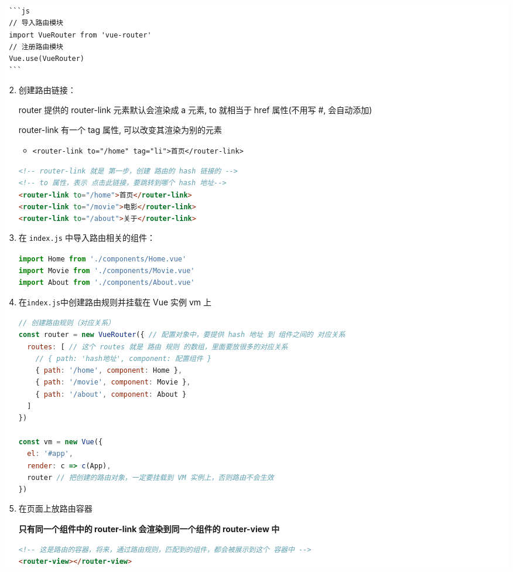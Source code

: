      ```js
     // 导入路由模块
     import VueRouter from 'vue-router'
     // 注册路由模块
     Vue.use(VueRouter)
     ```

2. 创建路由链接：

   router 提供的 router-link 元素默认会渲染成 a 元素, to 就相当于 href 属性(不用写 #, 会自动添加)

   router-link 有一个 tag 属性, 可以改变其渲染为别的元素

   + `<router-link to="/home" tag="li">首页</router-link>`

   ```html
   <!-- router-link 就是 第一步，创建 路由的 hash 链接的 -->
   <!-- to 属性，表示 点击此链接，要跳转到哪个 hash 地址-->
   <router-link to="/home">首页</router-link>
   <router-link to="/movie">电影</router-link>
   <router-link to="/about">关于</router-link>
   ```

3. 在 `index.js` 中导入路由相关的组件：

   ```js
   import Home from './components/Home.vue'
   import Movie from './components/Movie.vue'
   import About from './components/About.vue'
   ```

4. 在`index.js`中创建路由规则并挂载在 Vue 实例 vm 上

   ```js
   // 创建路由规则（对应关系）
   const router = new VueRouter({ // 配置对象中，要提供 hash 地址 到 组件之间的 对应关系
     routes: [ // 这个 routes 就是 路由 规则 的数组，里面要放很多的对应关系
       // { path: 'hash地址', component: 配置组件 }
       { path: '/home', component: Home },
       { path: '/movie', component: Movie },
       { path: '/about', component: About }
     ]
   })

   const vm = new Vue({
     el: '#app',
     render: c => c(App),
     router // 把创建的路由对象，一定要挂载到 VM 实例上，否则路由不会生效
   })
   ```

5. 在页面上放路由容器

   **只有同一个组件中的 router-link 会渲染到同一个组件的 router-view 中**

   ```html
   <!-- 这是路由的容器，将来，通过路由规则，匹配到的组件，都会被展示到这个 容器中 -->
   <router-view></router-view>
   ```

